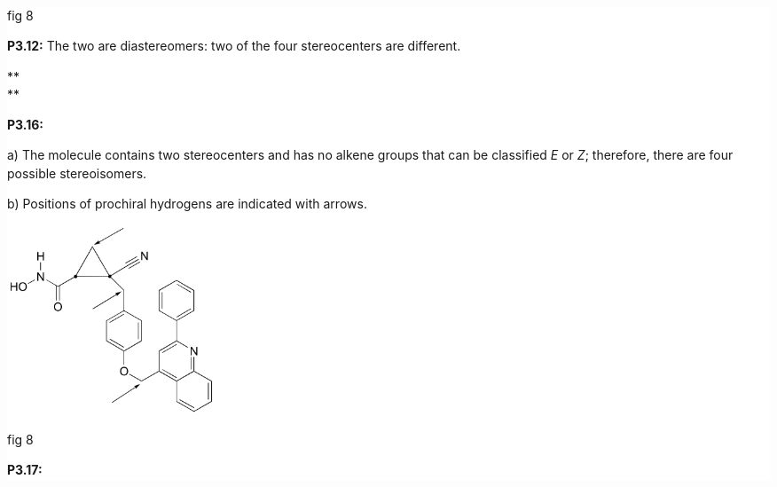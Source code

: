 fig 8

**P3.12:** The two are diastereomers: two of the four stereocenters are
different.

**  
**

**P3.16:**

a\) The molecule contains two stereocenters and has no alkene groups
that can be classified *E* or *Z*; therefore, there are four possible
stereoisomers.

b\) Positions of prochiral hydrogens are indicated with arrows.

<img src="media/EOC_solutions/image38.png" style="width:2.41667in;height:2.21319in" />

fig 8

**P3.17:**
